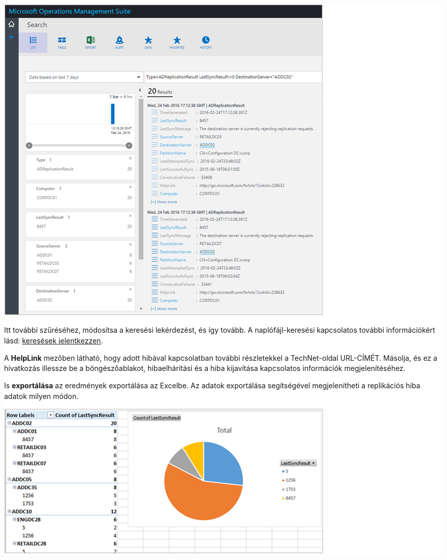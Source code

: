 ![Replikációs állapothibákat AD a találatok között](./media/log-analytics-ad-replication-status/oms-ad-replication-search-details.png)

Itt további szűréséhez, módosítsa a keresési lekérdezést, és így tovább. A naplófájl-keresési kapcsolatos további információkért lásd: [keresések jelentkezzen](log-analytics-log-searches.md).

A **HelpLink** mezőben látható, hogy adott hibával kapcsolatban további részletekkel a TechNet-oldal URL-CÍMÉT. Másolja, és ez a hivatkozás illessze be a böngészőablakot, hibaelhárítási és a hiba kijavítása kapcsolatos információk megjelenítéséhez.

Is **exportálása** az eredmények exportálása az Excelbe. Az adatok exportálása segítségével megjelenítheti a replikációs hiba adatok milyen módon.

![exportált AD replikációs állapothibákat az Excel programban](./media/log-analytics-ad-replication-status/oms-ad-replication-export.png)
